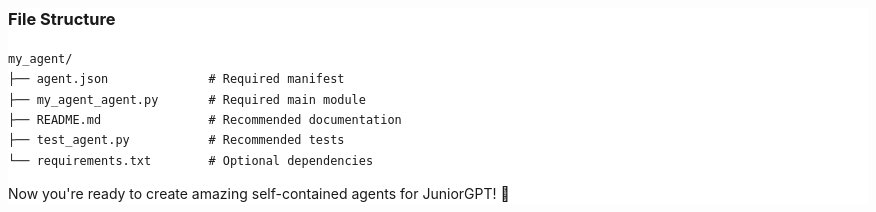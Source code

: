 ### File Structure
```
my_agent/
├── agent.json              # Required manifest
├── my_agent_agent.py       # Required main module
├── README.md               # Recommended documentation
├── test_agent.py           # Recommended tests
└── requirements.txt        # Optional dependencies
```

Now you're ready to create amazing self-contained agents for JuniorGPT! 🚀
